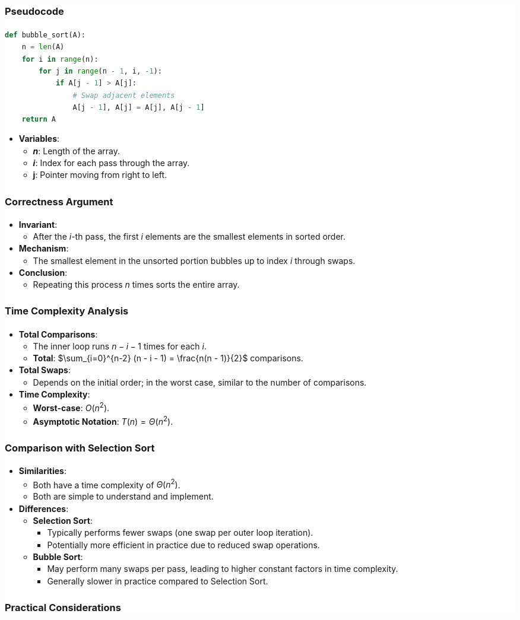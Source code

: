 ### Pseudocode

```python
def bubble_sort(A):
    n = len(A)
    for i in range(n):
        for j in range(n - 1, i, -1):
            if A[j - 1] > A[j]:
                # Swap adjacent elements
                A[j - 1], A[j] = A[j], A[j - 1]
    return A
```

- **Variables**:
  - **$n$**: Length of the array.
  - **$i$**: Index for each pass through the array.
  - **$\text{j}$**: Pointer moving from right to left.

### Correctness Argument

- **Invariant**:
  - After the $i$-th pass, the first $i$ elements are the smallest elements in sorted order.
- **Mechanism**:
  - The smallest element in the unsorted portion bubbles up to index $i$ through swaps.
- **Conclusion**:
  - Repeating this process $n$ times sorts the entire array.

### Time Complexity Analysis

- **Total Comparisons**:
  - The inner loop runs $n - i - 1$ times for each $i$.
  - **Total**: $\sum_{i=0}^{n-2} (n - i - 1) = \frac{n(n - 1)}{2}$ comparisons.
- **Total Swaps**:
  - Depends on the initial order; in the worst case, similar to the number of comparisons.
- **Time Complexity**:
  - **Worst-case**: $O(n^2)$.
  - **Asymptotic Notation**: $T(n) = \Theta(n^2)$.

### Comparison with Selection Sort

- **Similarities**:
  - Both have a time complexity of $\Theta(n^2)$.
  - Both are simple to understand and implement.
- **Differences**:
  - **Selection Sort**:
    - Typically performs fewer swaps (one swap per outer loop iteration).
    - Potentially more efficient in practice due to reduced swap operations.
  - **Bubble Sort**:
    - May perform many swaps per pass, leading to higher constant factors in time complexity.
    - Generally slower in practice compared to Selection Sort.

### Practical Considerations
